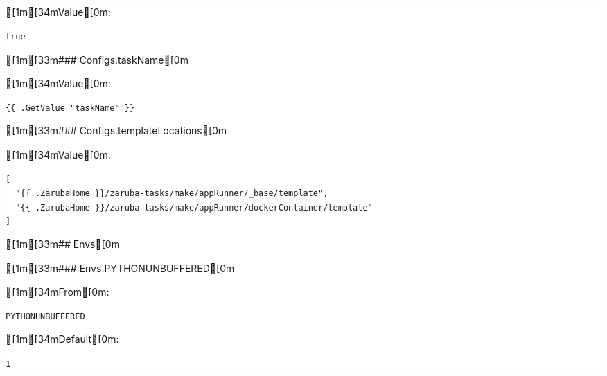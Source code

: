 [1m[34mValue[0m:

    true


[1m[33m### Configs.taskName[0m

[1m[34mValue[0m:

    {{ .GetValue "taskName" }}


[1m[33m### Configs.templateLocations[0m

[1m[34mValue[0m:

    [
      "{{ .ZarubaHome }}/zaruba-tasks/make/appRunner/_base/template",
      "{{ .ZarubaHome }}/zaruba-tasks/make/appRunner/dockerContainer/template"
    ]


[1m[33m## Envs[0m


[1m[33m### Envs.PYTHONUNBUFFERED[0m

[1m[34mFrom[0m:

    PYTHONUNBUFFERED

[1m[34mDefault[0m:

    1